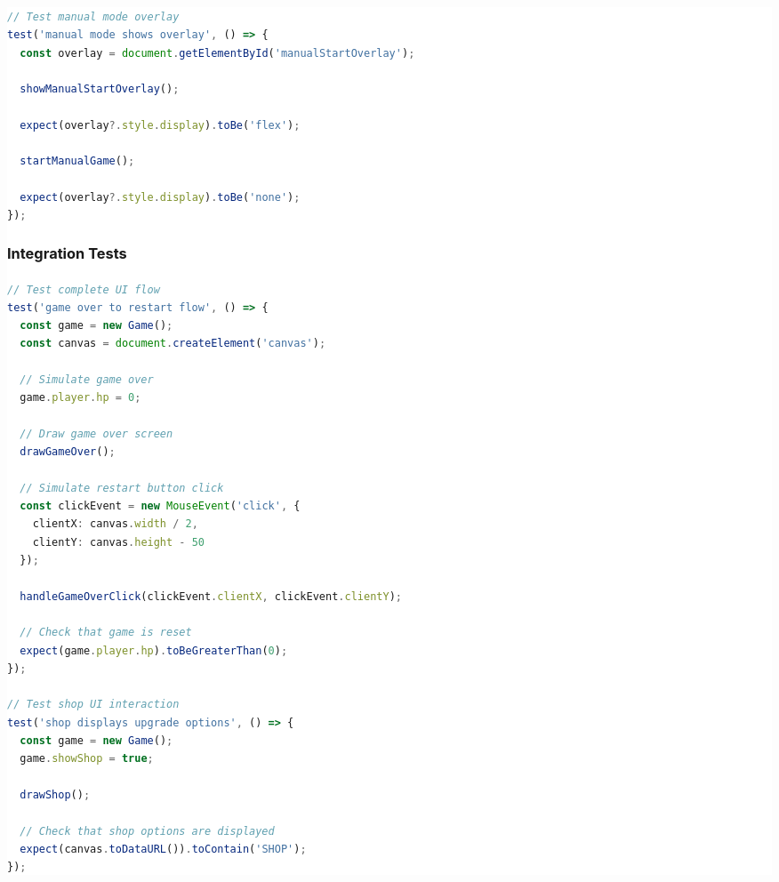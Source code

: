 ```typescript
// Test manual mode overlay
test('manual mode shows overlay', () => {
  const overlay = document.getElementById('manualStartOverlay');
  
  showManualStartOverlay();
  
  expect(overlay?.style.display).toBe('flex');
  
  startManualGame();
  
  expect(overlay?.style.display).toBe('none');
});
```

### Integration Tests

```typescript
// Test complete UI flow
test('game over to restart flow', () => {
  const game = new Game();
  const canvas = document.createElement('canvas');
  
  // Simulate game over
  game.player.hp = 0;
  
  // Draw game over screen
  drawGameOver();
  
  // Simulate restart button click
  const clickEvent = new MouseEvent('click', {
    clientX: canvas.width / 2,
    clientY: canvas.height - 50
  });
  
  handleGameOverClick(clickEvent.clientX, clickEvent.clientY);
  
  // Check that game is reset
  expect(game.player.hp).toBeGreaterThan(0);
});

// Test shop UI interaction
test('shop displays upgrade options', () => {
  const game = new Game();
  game.showShop = true;
  
  drawShop();
  
  // Check that shop options are displayed
  expect(canvas.toDataURL()).toContain('SHOP');
});
```
